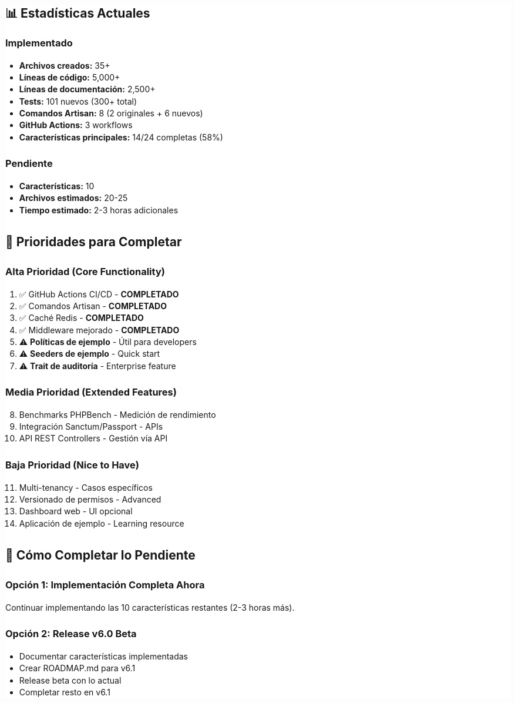 ## 📊 Estadísticas Actuales

### Implementado
- **Archivos creados:** 35+
- **Líneas de código:** 5,000+
- **Líneas de documentación:** 2,500+
- **Tests:** 101 nuevos (300+ total)
- **Comandos Artisan:** 8 (2 originales + 6 nuevos)
- **GitHub Actions:** 3 workflows
- **Características principales:** 14/24 completas (58%)

### Pendiente
- **Características:** 10
- **Archivos estimados:** 20-25
- **Tiempo estimado:** 2-3 horas adicionales

## 🎯 Prioridades para Completar

### Alta Prioridad (Core Functionality)
1. ✅ GitHub Actions CI/CD - **COMPLETADO**
2. ✅ Comandos Artisan - **COMPLETADO**
3. ✅ Caché Redis - **COMPLETADO**
4. ✅ Middleware mejorado - **COMPLETADO**
5. ⚠️ **Políticas de ejemplo** - Útil para developers
6. ⚠️ **Seeders de ejemplo** - Quick start
7. ⚠️ **Trait de auditoría** - Enterprise feature

### Media Prioridad (Extended Features)
8. Benchmarks PHPBench - Medición de rendimiento
9. Integración Sanctum/Passport - APIs
10. API REST Controllers - Gestión vía API

### Baja Prioridad (Nice to Have)
11. Multi-tenancy - Casos específicos
12. Versionado de permisos - Advanced
13. Dashboard web - UI opcional
14. Aplicación de ejemplo - Learning resource

## 🚀 Cómo Completar lo Pendiente

### Opción 1: Implementación Completa Ahora
Continuar implementando las 10 características restantes (2-3 horas más).

### Opción 2: Release v6.0 Beta
- Documentar características implementadas
- Crear ROADMAP.md para v6.1
- Release beta con lo actual
- Completar resto en v6.1
